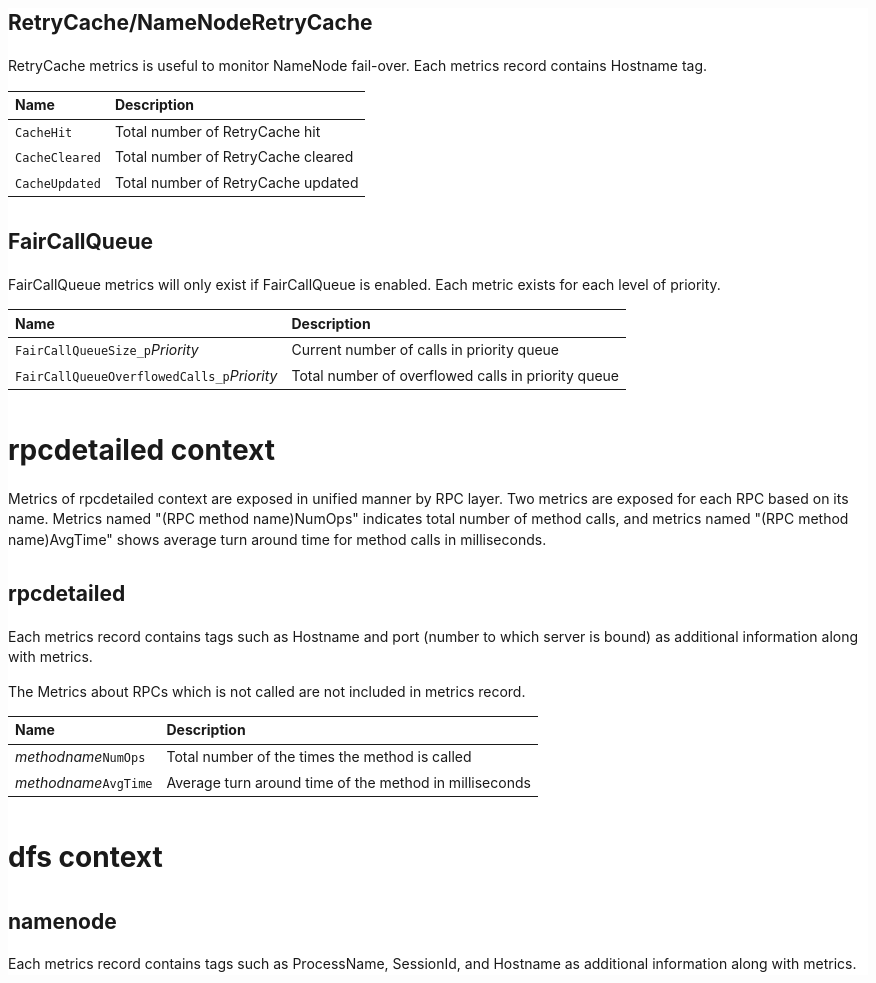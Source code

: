 RetryCache/NameNodeRetryCache
-----------------------------

RetryCache metrics is useful to monitor NameNode fail-over. Each metrics record contains Hostname tag.

| Name | Description |
|:---- |:---- |
| `CacheHit` | Total number of RetryCache hit |
| `CacheCleared` | Total number of RetryCache cleared |
| `CacheUpdated` | Total number of RetryCache updated |

FairCallQueue
-------------

FairCallQueue metrics will only exist if FairCallQueue is enabled. Each metric exists for each level of priority.

| Name | Description |
|:---- |:---- |
| `FairCallQueueSize_p`*Priority* | Current number of calls in priority queue |
| `FairCallQueueOverflowedCalls_p`*Priority* | Total number of overflowed calls in priority queue |

rpcdetailed context
===================

Metrics of rpcdetailed context are exposed in unified manner by RPC layer. Two metrics are exposed for each RPC based on its name. Metrics named "(RPC method name)NumOps" indicates total number of method calls, and metrics named "(RPC method name)AvgTime" shows average turn around time for method calls in milliseconds.

rpcdetailed
-----------

Each metrics record contains tags such as Hostname and port (number to which server is bound) as additional information along with metrics.

The Metrics about RPCs which is not called are not included in metrics record.

| Name | Description |
|:---- |:---- |
| *methodname*`NumOps` | Total number of the times the method is called |
| *methodname*`AvgTime` | Average turn around time of the method in milliseconds |

dfs context
===========

namenode
--------

Each metrics record contains tags such as ProcessName, SessionId, and Hostname as additional information along with metrics.
